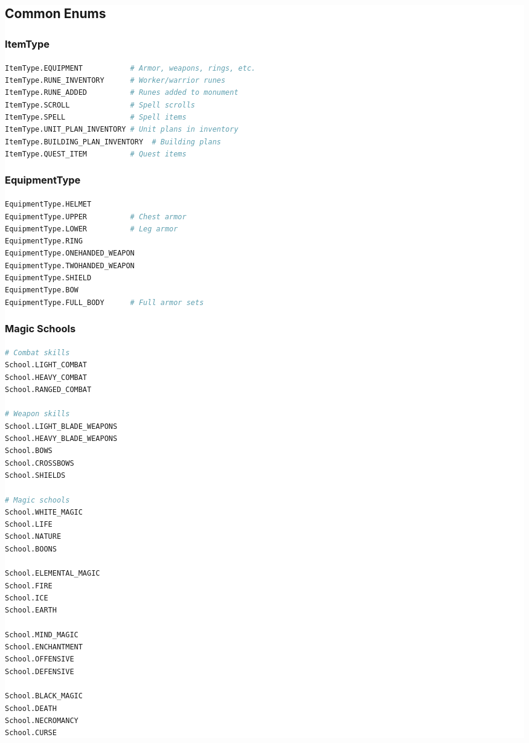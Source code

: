
## Common Enums

### ItemType
```python
ItemType.EQUIPMENT           # Armor, weapons, rings, etc.
ItemType.RUNE_INVENTORY      # Worker/warrior runes
ItemType.RUNE_ADDED          # Runes added to monument
ItemType.SCROLL              # Spell scrolls
ItemType.SPELL               # Spell items
ItemType.UNIT_PLAN_INVENTORY # Unit plans in inventory
ItemType.BUILDING_PLAN_INVENTORY  # Building plans
ItemType.QUEST_ITEM          # Quest items
```

### EquipmentType
```python
EquipmentType.HELMET
EquipmentType.UPPER          # Chest armor
EquipmentType.LOWER          # Leg armor
EquipmentType.RING
EquipmentType.ONEHANDED_WEAPON
EquipmentType.TWOHANDED_WEAPON
EquipmentType.SHIELD
EquipmentType.BOW
EquipmentType.FULL_BODY      # Full armor sets
```

### Magic Schools
```python
# Combat skills
School.LIGHT_COMBAT
School.HEAVY_COMBAT
School.RANGED_COMBAT

# Weapon skills
School.LIGHT_BLADE_WEAPONS
School.HEAVY_BLADE_WEAPONS
School.BOWS
School.CROSSBOWS
School.SHIELDS

# Magic schools
School.WHITE_MAGIC
School.LIFE
School.NATURE
School.BOONS

School.ELEMENTAL_MAGIC
School.FIRE
School.ICE
School.EARTH

School.MIND_MAGIC
School.ENCHANTMENT
School.OFFENSIVE
School.DEFENSIVE

School.BLACK_MAGIC
School.DEATH
School.NECROMANCY
School.CURSE
```
